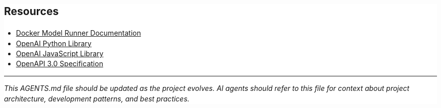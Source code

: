 ## Resources

- [Docker Model Runner Documentation](https://docs.docker.com/desktop/model-runner/)
- [OpenAI Python Library](https://github.com/openai/openai-python)
- [OpenAI JavaScript Library](https://github.com/openai/openai-node)
- [OpenAPI 3.0 Specification](https://spec.openapis.org/oas/v3.0.3)

---

*This AGENTS.md file should be updated as the project evolves. AI agents should refer to this file for context about project architecture, development patterns, and best practices.*
